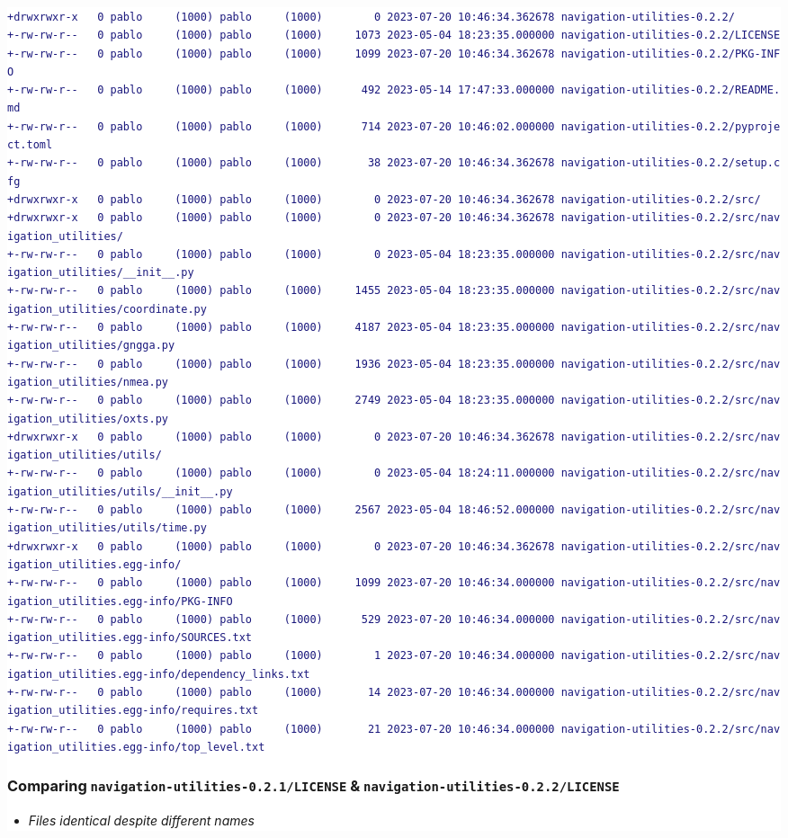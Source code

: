 ```diff
+drwxrwxr-x   0 pablo     (1000) pablo     (1000)        0 2023-07-20 10:46:34.362678 navigation-utilities-0.2.2/
+-rw-rw-r--   0 pablo     (1000) pablo     (1000)     1073 2023-05-04 18:23:35.000000 navigation-utilities-0.2.2/LICENSE
+-rw-rw-r--   0 pablo     (1000) pablo     (1000)     1099 2023-07-20 10:46:34.362678 navigation-utilities-0.2.2/PKG-INFO
+-rw-rw-r--   0 pablo     (1000) pablo     (1000)      492 2023-05-14 17:47:33.000000 navigation-utilities-0.2.2/README.md
+-rw-rw-r--   0 pablo     (1000) pablo     (1000)      714 2023-07-20 10:46:02.000000 navigation-utilities-0.2.2/pyproject.toml
+-rw-rw-r--   0 pablo     (1000) pablo     (1000)       38 2023-07-20 10:46:34.362678 navigation-utilities-0.2.2/setup.cfg
+drwxrwxr-x   0 pablo     (1000) pablo     (1000)        0 2023-07-20 10:46:34.362678 navigation-utilities-0.2.2/src/
+drwxrwxr-x   0 pablo     (1000) pablo     (1000)        0 2023-07-20 10:46:34.362678 navigation-utilities-0.2.2/src/navigation_utilities/
+-rw-rw-r--   0 pablo     (1000) pablo     (1000)        0 2023-05-04 18:23:35.000000 navigation-utilities-0.2.2/src/navigation_utilities/__init__.py
+-rw-rw-r--   0 pablo     (1000) pablo     (1000)     1455 2023-05-04 18:23:35.000000 navigation-utilities-0.2.2/src/navigation_utilities/coordinate.py
+-rw-rw-r--   0 pablo     (1000) pablo     (1000)     4187 2023-05-04 18:23:35.000000 navigation-utilities-0.2.2/src/navigation_utilities/gngga.py
+-rw-rw-r--   0 pablo     (1000) pablo     (1000)     1936 2023-05-04 18:23:35.000000 navigation-utilities-0.2.2/src/navigation_utilities/nmea.py
+-rw-rw-r--   0 pablo     (1000) pablo     (1000)     2749 2023-05-04 18:23:35.000000 navigation-utilities-0.2.2/src/navigation_utilities/oxts.py
+drwxrwxr-x   0 pablo     (1000) pablo     (1000)        0 2023-07-20 10:46:34.362678 navigation-utilities-0.2.2/src/navigation_utilities/utils/
+-rw-rw-r--   0 pablo     (1000) pablo     (1000)        0 2023-05-04 18:24:11.000000 navigation-utilities-0.2.2/src/navigation_utilities/utils/__init__.py
+-rw-rw-r--   0 pablo     (1000) pablo     (1000)     2567 2023-05-04 18:46:52.000000 navigation-utilities-0.2.2/src/navigation_utilities/utils/time.py
+drwxrwxr-x   0 pablo     (1000) pablo     (1000)        0 2023-07-20 10:46:34.362678 navigation-utilities-0.2.2/src/navigation_utilities.egg-info/
+-rw-rw-r--   0 pablo     (1000) pablo     (1000)     1099 2023-07-20 10:46:34.000000 navigation-utilities-0.2.2/src/navigation_utilities.egg-info/PKG-INFO
+-rw-rw-r--   0 pablo     (1000) pablo     (1000)      529 2023-07-20 10:46:34.000000 navigation-utilities-0.2.2/src/navigation_utilities.egg-info/SOURCES.txt
+-rw-rw-r--   0 pablo     (1000) pablo     (1000)        1 2023-07-20 10:46:34.000000 navigation-utilities-0.2.2/src/navigation_utilities.egg-info/dependency_links.txt
+-rw-rw-r--   0 pablo     (1000) pablo     (1000)       14 2023-07-20 10:46:34.000000 navigation-utilities-0.2.2/src/navigation_utilities.egg-info/requires.txt
+-rw-rw-r--   0 pablo     (1000) pablo     (1000)       21 2023-07-20 10:46:34.000000 navigation-utilities-0.2.2/src/navigation_utilities.egg-info/top_level.txt
```

### Comparing `navigation-utilities-0.2.1/LICENSE` & `navigation-utilities-0.2.2/LICENSE`

 * *Files identical despite different names*
